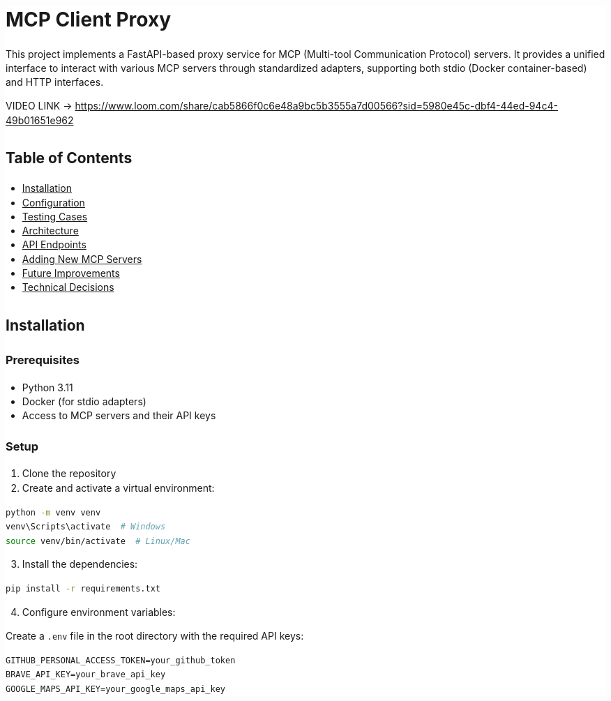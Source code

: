 # MCP Client Proxy

This project implements a FastAPI-based proxy service for MCP (Multi-tool Communication Protocol) servers. It provides a unified interface to interact with various MCP servers through standardized adapters, supporting both stdio (Docker container-based) and HTTP interfaces.

VIDEO LINK -> https://www.loom.com/share/cab5866f0c6e48a9bc5b3555a7d00566?sid=5980e45c-dbf4-44ed-94c4-49b01651e962

## Table of Contents

- [Installation](#installation)
- [Configuration](#configuration)
- [Testing Cases](#testing-cases)
- [Architecture](#architecture)
- [API Endpoints](#api-endpoints)
- [Adding New MCP Servers](#adding-new-mcp-servers)
- [Future Improvements](#future-improvements)
- [Technical Decisions](#technical-decisions)

## Installation

### Prerequisites

- Python 3.11
- Docker (for stdio adapters)
- Access to MCP servers and their API keys

### Setup

1. Clone the repository
2. Create and activate a virtual environment:

```bash
python -m venv venv
venv\Scripts\activate  # Windows
source venv/bin/activate  # Linux/Mac
```

3. Install the dependencies:

```bash
pip install -r requirements.txt
```

4. Configure environment variables:

Create a `.env` file in the root directory with the required API keys:

```
GITHUB_PERSONAL_ACCESS_TOKEN=your_github_token
BRAVE_API_KEY=your_brave_api_key
GOOGLE_MAPS_API_KEY=your_google_maps_api_key
```
